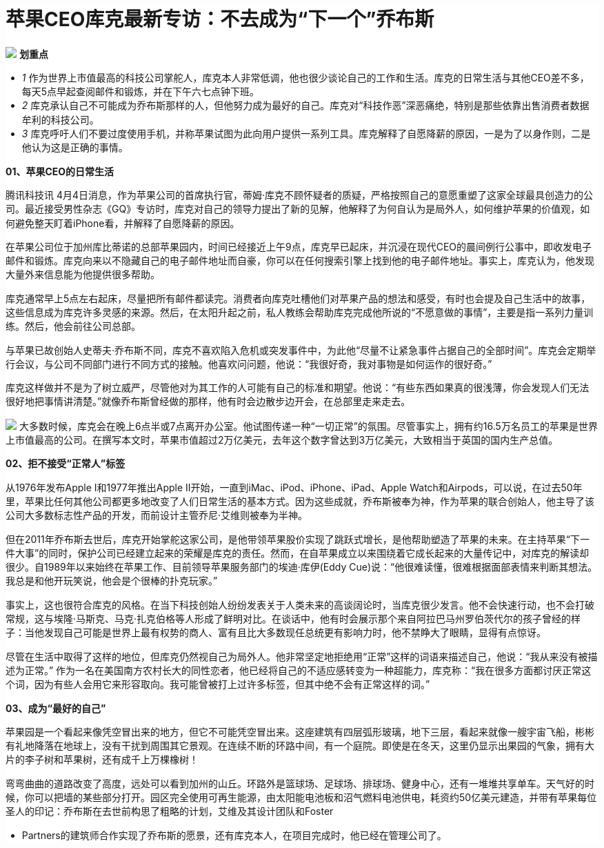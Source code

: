 # 苹果CEO库克最新专访：不去成为“下一个”乔布斯

![](https://inews.gtimg.com/news_bt/OK-JeqBVY9Ajnesr0exBD9KPd4ar8V0jy3xWmGAPQsqtIAA/1000)
**划重点**

  * _1_ 作为世界上市值最高的科技公司掌舵人，库克本人非常低调，他也很少谈论自己的工作和生活。库克的日常生活与其他CEO差不多，每天5点早起查阅邮件和锻炼，并在下午六七点钟下班。
  * _2_ 库克承认自己不可能成为乔布斯那样的人，但他努力成为最好的自己。库克对“科技作恶”深恶痛绝，特别是那些依靠出售消费者数据牟利的科技公司。
  * _3_ 库克呼吁人们不要过度使用手机，并称苹果试图为此向用户提供一系列工具。库克解释了自愿降薪的原因，一是为了以身作则，二是他认为这是正确的事情。

**01、苹果CEO的日常生活**

腾讯科技讯
4月4日消息，作为苹果公司的首席执行官，蒂姆·库克不顾怀疑者的质疑，严格按照自己的意愿重塑了这家全球最具创造力的公司。最近接受男性杂志《GQ》专访时，库克对自己的领导力提出了新的见解，他解释了为何自认为是局外人，如何维护苹果的价值观，如何避免整天盯着iPhone看，并解释了自愿降薪的原因。

在苹果公司位于加州库比蒂诺的总部苹果园内，时间已经接近上午9点，库克早已起床，并沉浸在现代CEO的晨间例行公事中，即收发电子邮件和锻炼。库克向来以不隐藏自己的电子邮件地址而自豪，你可以在任何搜索引擎上找到他的电子邮件地址。事实上，库克认为，他发现大量外来信息能为他提供很多帮助。

库克通常早上5点左右起床，尽量把所有邮件都读完。消费者向库克吐槽他们对苹果产品的想法和感受，有时也会提及自己生活中的故事，这些信息成为库克许多灵感的来源。然后，在太阳升起之前，私人教练会帮助库克完成他所说的“不愿意做的事情”，主要是指一系列力量训练。然后，他会前往公司总部。

与苹果已故创始人史蒂夫·乔布斯不同，库克不喜欢陷入危机或突发事件中，为此他“尽量不让紧急事件占据自己的全部时间”。库克会定期举行会议，与公司不同部门进行不同方式的接触。他喜欢问问题，他说：“我很好奇，我对事物是如何运作的很好奇。”

库克这样做并不是为了树立威严，尽管他对为其工作的人可能有自己的标准和期望。他说：“有些东西如果真的很浅薄，你会发现人们无法很好地把事情讲清楚。”就像乔布斯曾经做的那样，他有时会边散步边开会，在总部里走来走去。

![](https://inews.gtimg.com/news_bt/OkAOZFQszMwMh-Y0OrWwDOyN72nXtUvJJb8lcf7wVFAQgAA/1000)
大多数时候，库克会在晚上6点半或7点离开办公室。他试图传递一种“一切正常”的氛围。尽管事实上，拥有约16.5万名员工的苹果是世界上市值最高的公司。在撰写本文时，苹果市值超过2万亿美元，去年这个数字曾达到3万亿美元，大致相当于英国的国内生产总值。

**02、拒不接受“正常人”标签**

从1976年发布Apple I和1977年推出Apple II开始，一直到iMac、iPod、iPhone、iPad、Apple
Watch和Airpods，可以说，在过去50年里，苹果比任何其他公司都更多地改变了人们日常生活的基本方式。因为这些成就，乔布斯被奉为神，作为苹果的联合创始人，他主导了该公司大多数标志性产品的开发，而前设计主管乔尼·艾维则被奉为半神。

但在2011年乔布斯去世后，库克开始掌舵这家公司，是他带领苹果股价实现了跳跃式增长，是他帮助塑造了苹果的未来。在主持苹果“下一件大事”的同时，保护公司已经建立起来的荣耀是库克的责任。然而，在自苹果成立以来围绕着它成长起来的大量传记中，对库克的解读却很少。自1989年以来始终在苹果工作、目前领导苹果服务部门的埃迪·库伊(Eddy
Cue)说：“他很难读懂，很难根据面部表情来判断其想法。我总是和他开玩笑说，他会是个很棒的扑克玩家。”

事实上，这也很符合库克的风格。在当下科技创始人纷纷发表关于人类未来的高谈阔论时，当库克很少发言。他不会快速行动，也不会打破常规，这与埃隆·马斯克、马克·扎克伯格等人形成了鲜明对比。在谈话中，他有时会展示那个来自阿拉巴马州罗伯茨代尔的孩子曾经的样子：当他发现自己可能是世界上最有权势的商人、富有且比大多数现任总统更有影响力时，他不禁睁大了眼睛，显得有点惊讶。

尽管在生活中取得了这样的地位，但库克仍然视自己为局外人。他非常坚定地拒绝用“正常”这样的词语来描述自己，他说：“我从来没有被描述为正常。”
作为一名在美国南方农村长大的同性恋者，他已经将自己的不适应感转变为一种超能力，库克称：“我在很多方面都讨厌正常这个词，因为有些人会用它来形容取向。我可能曾被打上过许多标签，但其中绝不会有正常这样的词。”

**03、成为“最好的自己”**

苹果园是一个看起来像凭空冒出来的地方，但它不可能凭空冒出来。这座建筑有四层弧形玻璃，地下三层，看起来就像一艘宇宙飞船，彬彬有礼地降落在地球上，没有干扰到周围其它景观。在连续不断的环路中间，有一个庭院。即使是在冬天，这里仍显示出果园的气象，拥有大片的李子树和苹果树，还有成千上万棵橡树！

弯弯曲曲的道路改变了高度，远处可以看到加州的山丘。环路外是篮球场、足球场、排球场、健身中心，还有一堆堆共享单车。天气好的时候，你可以把墙的某些部分打开。园区完全使用可再生能源，由太阳能电池板和沼气燃料电池供电，耗资约50亿美元建造，并带有苹果每位圣人的印记：乔布斯在去世前构思了粗略的计划，艾维及其设计团队和Foster
+ Partners的建筑师合作实现了乔布斯的愿景，还有库克本人，在项目完成时，他已经在管理公司了。
